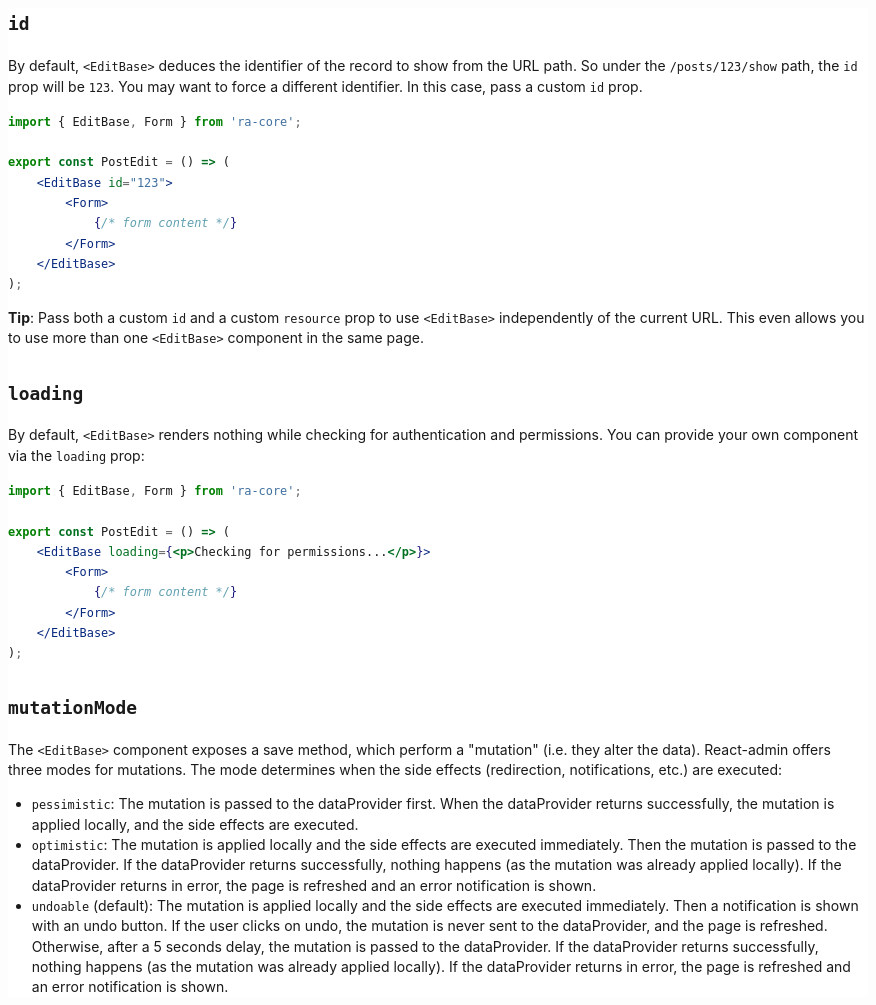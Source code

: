 ## `id`

By default, `<EditBase>` deduces the identifier of the record to show from the URL path. So under the `/posts/123/show` path, the `id` prop will be `123`. You may want to force a different identifier. In this case, pass a custom `id` prop.

```jsx
import { EditBase, Form } from 'ra-core';

export const PostEdit = () => (
    <EditBase id="123">
        <Form>
            {/* form content */}
        </Form>
    </EditBase>
);
```

**Tip**: Pass both a custom `id` and a custom `resource` prop to use `<EditBase>` independently of the current URL. This even allows you to use more than one `<EditBase>` component in the same page.

## `loading`

By default, `<EditBase>` renders nothing while checking for authentication and permissions. You can provide your own component via the `loading` prop:

```jsx
import { EditBase, Form } from 'ra-core';

export const PostEdit = () => (
    <EditBase loading={<p>Checking for permissions...</p>}>
        <Form>
            {/* form content */}
        </Form>
    </EditBase>
);
```

## `mutationMode`

The `<EditBase>` component exposes a save method, which perform a "mutation" (i.e. they alter the data). React-admin offers three modes for mutations. The mode determines when the side effects (redirection, notifications, etc.) are executed:

* `pessimistic`: The mutation is passed to the dataProvider first. When the dataProvider returns successfully, the mutation is applied locally, and the side effects are executed.
* `optimistic`: The mutation is applied locally and the side effects are executed immediately. Then the mutation is passed to the dataProvider. If the dataProvider returns successfully, nothing happens (as the mutation was already applied locally). If the dataProvider returns in error, the page is refreshed and an error notification is shown.
* `undoable` (default): The mutation is applied locally and the side effects are executed immediately. Then a notification is shown with an undo button. If the user clicks on undo, the mutation is never sent to the dataProvider, and the page is refreshed. Otherwise, after a 5 seconds delay, the mutation is passed to the dataProvider. If the dataProvider returns successfully, nothing happens (as the mutation was already applied locally). If the dataProvider returns in error, the page is refreshed and an error notification is shown.
